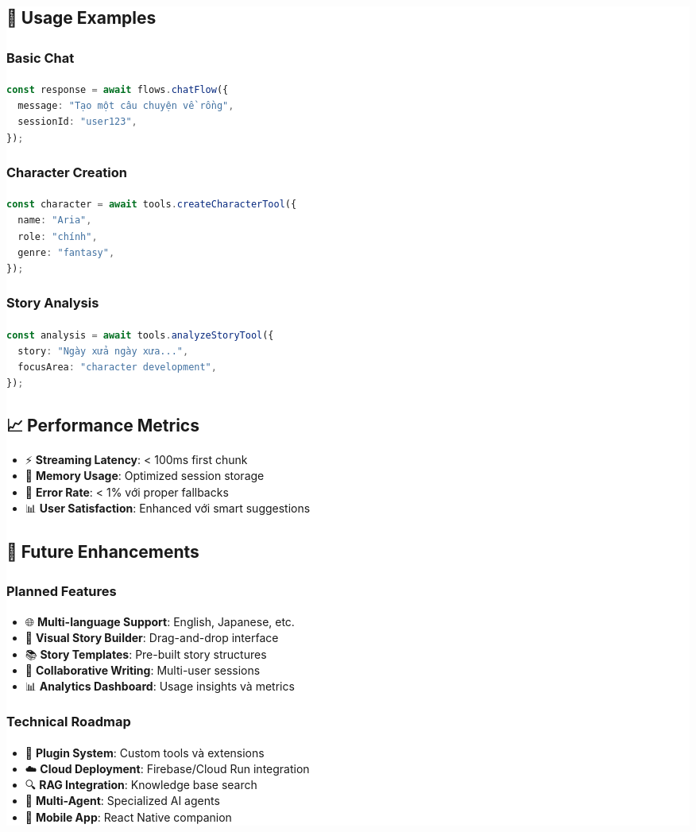 ## 🚀 Usage Examples

### **Basic Chat**
```typescript
const response = await flows.chatFlow({
  message: "Tạo một câu chuyện về rồng",
  sessionId: "user123",
});
```

### **Character Creation**
```typescript
const character = await tools.createCharacterTool({
  name: "Aria",
  role: "chính",
  genre: "fantasy",
});
```

### **Story Analysis**
```typescript
const analysis = await tools.analyzeStoryTool({
  story: "Ngày xửa ngày xưa...",
  focusArea: "character development",
});
```

## 📈 Performance Metrics

- ⚡ **Streaming Latency**: < 100ms first chunk
- 💾 **Memory Usage**: Optimized session storage
- 🔄 **Error Rate**: < 1% với proper fallbacks
- 📊 **User Satisfaction**: Enhanced với smart suggestions

## 🔮 Future Enhancements

### **Planned Features**
- 🌐 **Multi-language Support**: English, Japanese, etc.
- 🎨 **Visual Story Builder**: Drag-and-drop interface
- 📚 **Story Templates**: Pre-built story structures
- 🤝 **Collaborative Writing**: Multi-user sessions
- 📊 **Analytics Dashboard**: Usage insights và metrics

### **Technical Roadmap**
- 🔌 **Plugin System**: Custom tools và extensions
- ☁️ **Cloud Deployment**: Firebase/Cloud Run integration
- 🔍 **RAG Integration**: Knowledge base search
- 🤖 **Multi-Agent**: Specialized AI agents
- 📱 **Mobile App**: React Native companion
